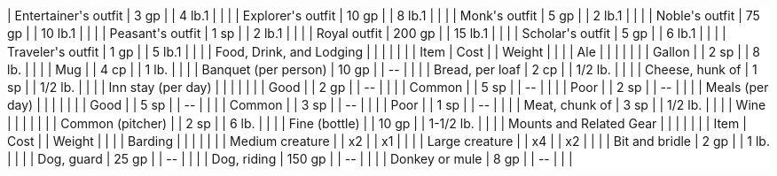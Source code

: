 | Entertainer's outfit | 3 gp | | 4 lb.1 | |  |
| Explorer's outfit | 10 gp | | 8 lb.1 | |  |
| Monk's outfit | 5 gp | | 2 lb.1 | |  |
| Noble's outfit | 75 gp | | 10 lb.1 | |  |
| Peasant's outfit | 1 sp | | 2 lb.1 | |  |
| Royal outfit | 200 gp | | 15 lb.1 | |  |
| Scholar's outfit | 5 gp | | 6 lb.1 | |  |
| Traveler's outfit | 1 gp | | 5 lb.1 | |  |
| Food, Drink, and Lodging |  | |  | |  |
| Item | Cost | | Weight | |  |
| Ale |  | |  | |  |
| Gallon | | 2 sp | | 8 lb. | |  |
| Mug | | 4 cp | | 1 lb. | |  |
| Banquet (per person) | 10 gp | | -- | |  |
| Bread, per loaf | 2 cp | | 1/2 lb. | |  |
| Cheese, hunk of | 1 sp | | 1/2 lb. | |  |
| Inn stay (per day) |  | |  | |  |
| Good | | 2 gp | | -- | |  |
| Common | | 5 sp | | -- | |  |
| Poor | | 2 sp | | -- | |  |
| Meals (per day) |  | |  | |  |
| Good | | 5 sp | | -- | |  |
| Common | | 3 sp | | -- | |  |
| Poor | | 1 sp | | -- | |  |
| Meat, chunk of | 3 sp | | 1/2 lb. | |  |
| Wine |  | |  | |  |
| Common (pitcher) | | 2 sp | | 6 lb. | |  |
| Fine (bottle) | | 10 gp | | 1-1/2 lb. | |  |
| Mounts and Related Gear |  | |  | |  |
| Item | Cost | | Weight | |  |
| Barding |  | |  | |  |
| Medium creature | | x2 | | x1 | |  |
| Large creature | | x4 | | x2 | |  |
| Bit and bridle | 2 gp | | 1 lb. | |  |
| Dog, guard | 25 gp | | -- | |  |
| Dog, riding | 150 gp | | -- | |  |
| Donkey or mule | 8 gp | | -- | |  |